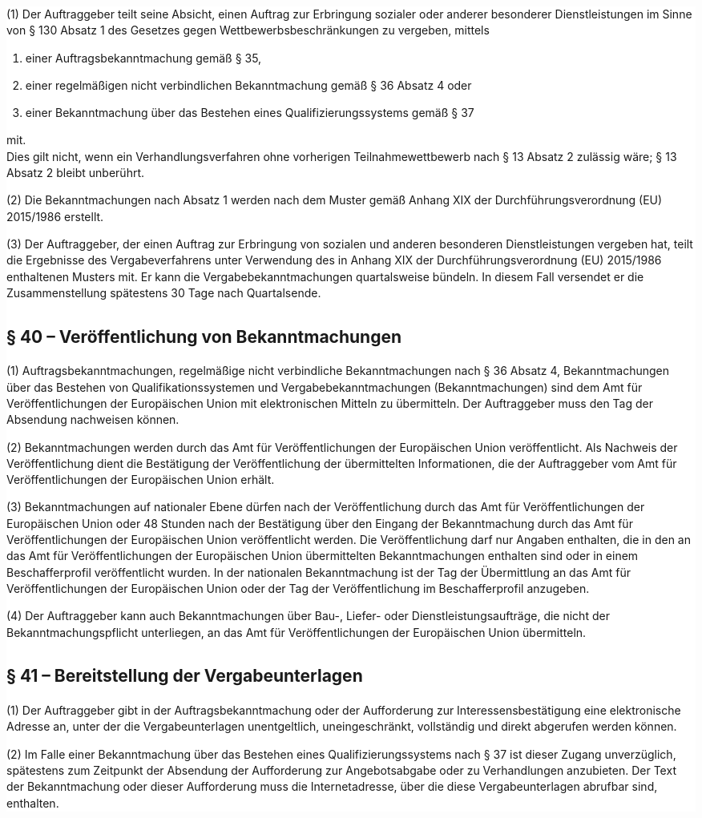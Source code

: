 (1) Der Auftraggeber teilt seine Absicht, einen Auftrag zur Erbringung sozialer oder anderer besonderer Dienstleistungen im Sinne von § 130 Absatz 1 des Gesetzes gegen Wettbewerbsbeschränkungen zu vergeben, mittels

1. einer Auftragsbekanntmachung gemäß § 35,

2. einer regelmäßigen nicht verbindlichen Bekanntmachung gemäß § 36 Absatz 4 oder

3. einer Bekanntmachung über das Bestehen eines Qualifizierungssystems gemäß § 37

mit.  
Dies gilt nicht, wenn ein Verhandlungsverfahren ohne vorherigen Teilnahmewettbewerb nach § 13 Absatz 2 zulässig wäre; § 13 Absatz 2 bleibt unberührt.

(2) Die Bekanntmachungen nach Absatz 1 werden nach dem Muster gemäß Anhang XIX der Durchführungsverordnung (EU) 2015/1986 erstellt.

(3) Der Auftraggeber, der einen Auftrag zur Erbringung von sozialen und anderen besonderen Dienstleistungen vergeben hat, teilt die Ergebnisse des Vergabeverfahrens unter Verwendung des in Anhang XIX der Durchführungsverordnung (EU) 2015/1986 enthaltenen Musters mit. Er kann die Vergabebekanntmachungen quartalsweise bündeln. In diesem Fall versendet er die Zusammenstellung spätestens 30 Tage nach Quartalsende.


## § 40 – Veröffentlichung von Bekanntmachungen

(1) Auftragsbekanntmachungen, regelmäßige nicht verbindliche Bekanntmachungen nach § 36 Absatz 4, Bekanntmachungen über das Bestehen von Qualifikationssystemen und Vergabebekanntmachungen (Bekanntmachungen) sind dem Amt für Veröffentlichungen der Europäischen Union mit elektronischen Mitteln zu übermitteln. Der Auftraggeber muss den Tag der Absendung nachweisen können.

(2) Bekanntmachungen werden durch das Amt für Veröffentlichungen der Europäischen Union veröffentlicht. Als Nachweis der Veröffentlichung dient die Bestätigung der Veröffentlichung der übermittelten Informationen, die der Auftraggeber vom Amt für Veröffentlichungen der Europäischen Union erhält.

(3) Bekanntmachungen auf nationaler Ebene dürfen nach der Veröffentlichung durch das Amt für Veröffentlichungen der Europäischen Union oder 48 Stunden nach der Bestätigung über den Eingang der Bekanntmachung durch das Amt für Veröffentlichungen der Europäischen Union veröffentlicht werden. Die Veröffentlichung darf nur Angaben enthalten, die in den an das Amt für Veröffentlichungen der Europäischen Union übermittelten Bekanntmachungen enthalten sind oder in einem Beschafferprofil veröffentlicht wurden. In der nationalen Bekanntmachung ist der Tag der Übermittlung an das Amt für Veröffentlichungen der Europäischen Union oder der Tag der Veröffentlichung im Beschafferprofil anzugeben.

(4) Der Auftraggeber kann auch Bekanntmachungen über Bau-, Liefer- oder Dienstleistungsaufträge, die nicht der Bekanntmachungspflicht unterliegen, an das Amt für Veröffentlichungen der Europäischen Union übermitteln.


## § 41 – Bereitstellung der Vergabeunterlagen

(1) Der Auftraggeber gibt in der Auftragsbekanntmachung oder der Aufforderung zur Interessensbestätigung eine elektronische Adresse an, unter der die Vergabeunterlagen unentgeltlich, uneingeschränkt, vollständig und direkt abgerufen werden können.

(2) Im Falle einer Bekanntmachung über das Bestehen eines Qualifizierungssystems nach § 37 ist dieser Zugang unverzüglich, spätestens zum Zeitpunkt der Absendung der Aufforderung zur Angebotsabgabe oder zu Verhandlungen anzubieten. Der Text der Bekanntmachung oder dieser Aufforderung muss die Internetadresse, über die diese Vergabeunterlagen abrufbar sind, enthalten.
